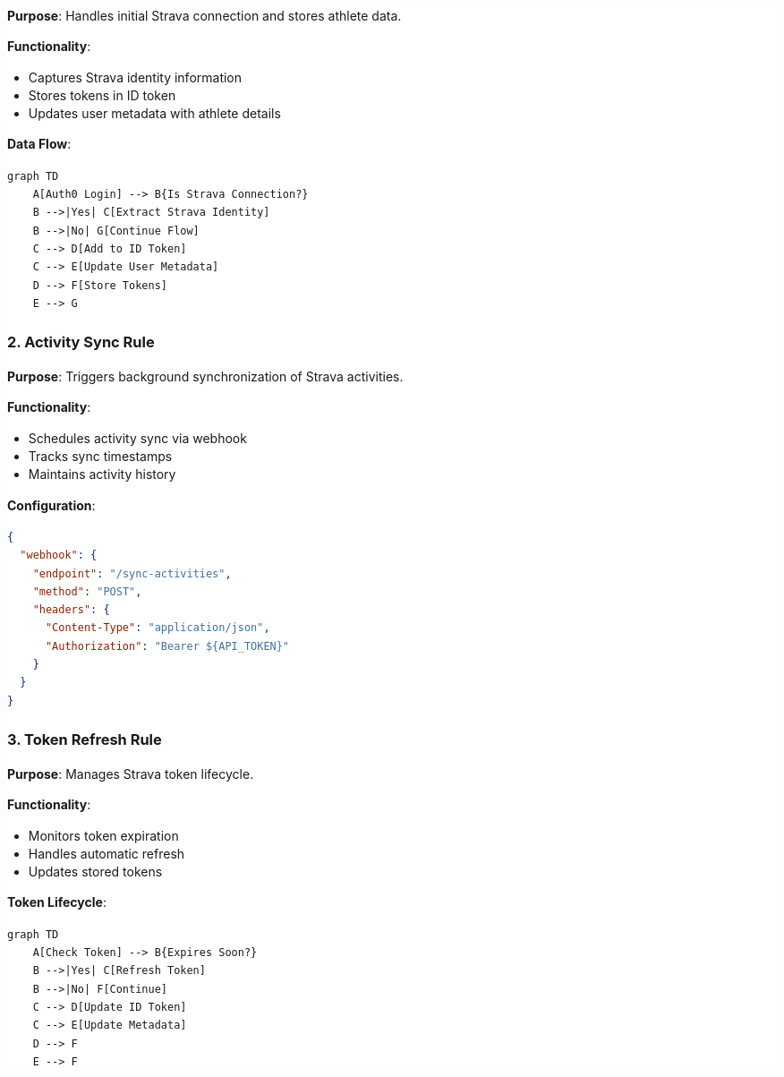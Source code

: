 **Purpose**: Handles initial Strava connection and stores athlete data.

**Functionality**:
- Captures Strava identity information
- Stores tokens in ID token
- Updates user metadata with athlete details

**Data Flow**:
```mermaid
graph TD
    A[Auth0 Login] --> B{Is Strava Connection?}
    B -->|Yes| C[Extract Strava Identity]
    B -->|No| G[Continue Flow]
    C --> D[Add to ID Token]
    C --> E[Update User Metadata]
    D --> F[Store Tokens]
    E --> G
```

### 2. Activity Sync Rule

**Purpose**: Triggers background synchronization of Strava activities.

**Functionality**:
- Schedules activity sync via webhook
- Tracks sync timestamps
- Maintains activity history

**Configuration**:
```json
{
  "webhook": {
    "endpoint": "/sync-activities",
    "method": "POST",
    "headers": {
      "Content-Type": "application/json",
      "Authorization": "Bearer ${API_TOKEN}"
    }
  }
}
```

### 3. Token Refresh Rule

**Purpose**: Manages Strava token lifecycle.

**Functionality**:
- Monitors token expiration
- Handles automatic refresh
- Updates stored tokens

**Token Lifecycle**:
```mermaid
graph TD
    A[Check Token] --> B{Expires Soon?}
    B -->|Yes| C[Refresh Token]
    B -->|No| F[Continue]
    C --> D[Update ID Token]
    C --> E[Update Metadata]
    D --> F
    E --> F
```
